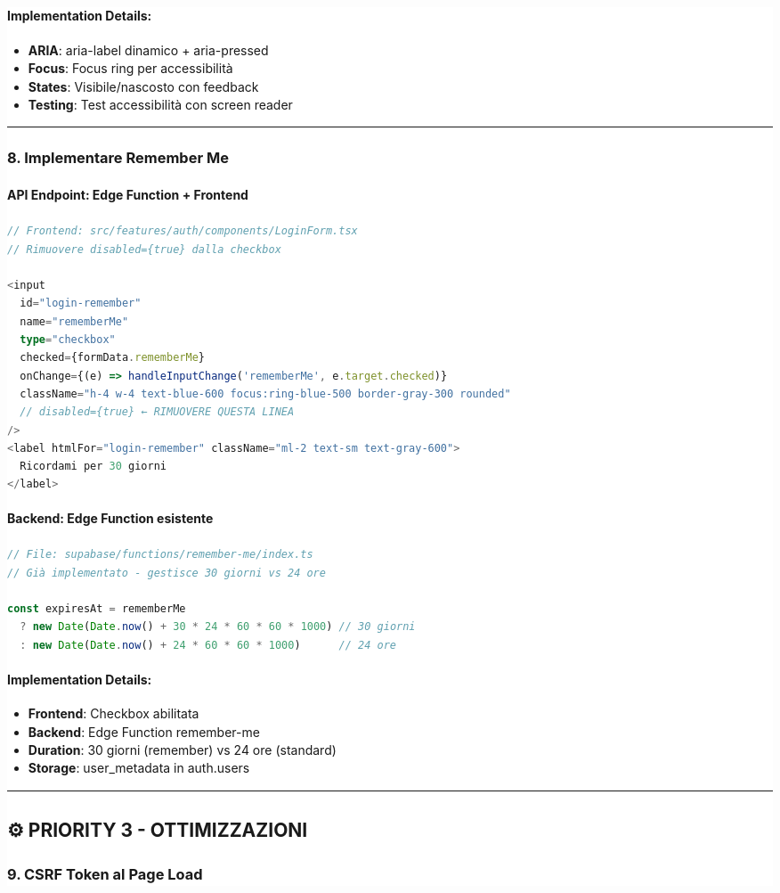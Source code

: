 #### **Implementation Details**:
- **ARIA**: aria-label dinamico + aria-pressed
- **Focus**: Focus ring per accessibilità
- **States**: Visibile/nascosto con feedback
- **Testing**: Test accessibilità con screen reader

---

### **8. Implementare Remember Me**

#### **API Endpoint**: Edge Function + Frontend
```typescript
// Frontend: src/features/auth/components/LoginForm.tsx
// Rimuovere disabled={true} dalla checkbox

<input
  id="login-remember"
  name="rememberMe"
  type="checkbox"
  checked={formData.rememberMe}
  onChange={(e) => handleInputChange('rememberMe', e.target.checked)}
  className="h-4 w-4 text-blue-600 focus:ring-blue-500 border-gray-300 rounded"
  // disabled={true} ← RIMUOVERE QUESTA LINEA
/>
<label htmlFor="login-remember" className="ml-2 text-sm text-gray-600">
  Ricordami per 30 giorni
</label>
```

#### **Backend**: Edge Function esistente
```typescript
// File: supabase/functions/remember-me/index.ts
// Già implementato - gestisce 30 giorni vs 24 ore

const expiresAt = rememberMe
  ? new Date(Date.now() + 30 * 24 * 60 * 60 * 1000) // 30 giorni
  : new Date(Date.now() + 24 * 60 * 60 * 1000)      // 24 ore
```

#### **Implementation Details**:
- **Frontend**: Checkbox abilitata
- **Backend**: Edge Function remember-me
- **Duration**: 30 giorni (remember) vs 24 ore (standard)
- **Storage**: user_metadata in auth.users

---

## ⚙️ **PRIORITY 3 - OTTIMIZZAZIONI**

### **9. CSRF Token al Page Load**
